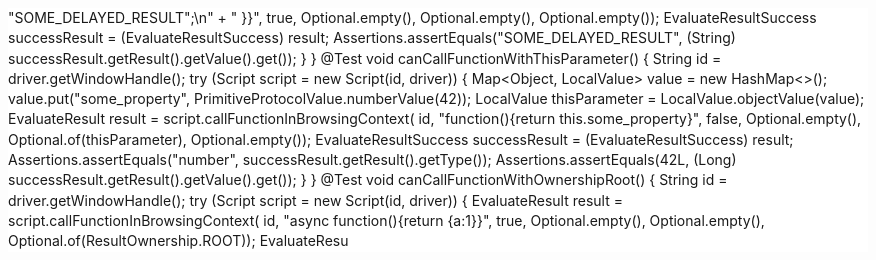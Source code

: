 \"SOME_DELAYED_RESULT\";\n"                                     + "          }}",                             true,                             Optional.empty(),                             Optional.empty(),                             Optional.empty());             EvaluateResultSuccess successResult = (EvaluateResultSuccess) result;             Assertions.assertEquals("SOME_DELAYED_RESULT", (String) successResult.getResult().getValue().get());             }         }              @Test         void canCallFunctionWithThisParameter() {             String id = driver.getWindowHandle();         try (Script script = new Script(id, driver)) {             Map<Object, LocalValue> value = new HashMap<>();             value.put("some_property", PrimitiveProtocolValue.numberValue(42));             LocalValue thisParameter = LocalValue.objectValue(value);                  EvaluateResult result =                     script.callFunctionInBrowsingContext(                             id,                             "function(){return this.some_property}",                             false,                             Optional.empty(),                             Optional.of(thisParameter),                             Optional.empty());                  EvaluateResultSuccess successResult = (EvaluateResultSuccess) result;             Assertions.assertEquals("number", successResult.getResult().getType());             Assertions.assertEquals(42L, (Long) successResult.getResult().getValue().get());             }         }              @Test         void canCallFunctionWithOwnershipRoot() {             String id = driver.getWindowHandle();             try (Script script = new Script(id, driver)) {                 EvaluateResult result =                         script.callFunctionInBrowsingContext(                                 id,                                 "async function(){return {a:1}}",                                 true,                                 Optional.empty(),                                 Optional.empty(),                                 Optional.of(ResultOwnership.ROOT));                      EvaluateResu